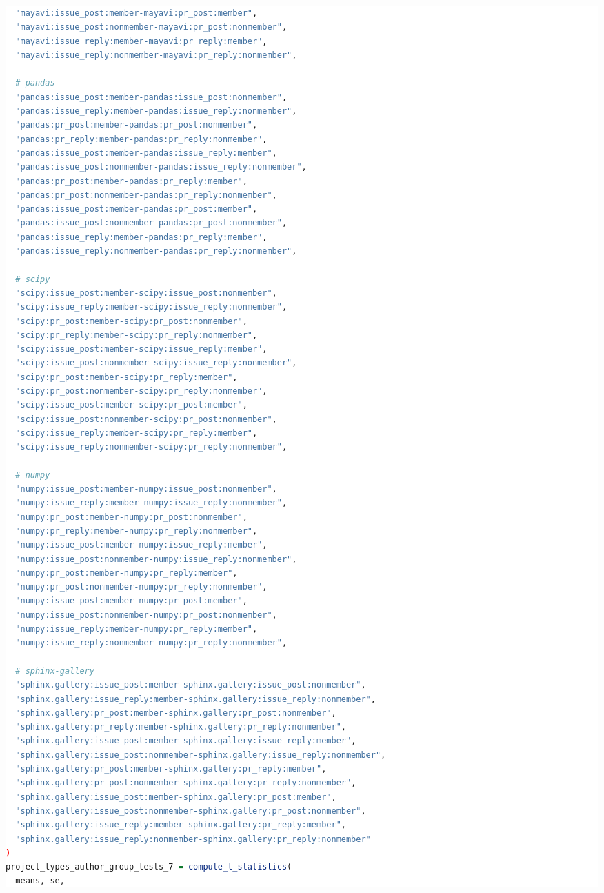 ```r
  "mayavi:issue_post:member-mayavi:pr_post:member",
  "mayavi:issue_post:nonmember-mayavi:pr_post:nonmember",
  "mayavi:issue_reply:member-mayavi:pr_reply:member",
  "mayavi:issue_reply:nonmember-mayavi:pr_reply:nonmember",
  
  # pandas
  "pandas:issue_post:member-pandas:issue_post:nonmember",
  "pandas:issue_reply:member-pandas:issue_reply:nonmember",
  "pandas:pr_post:member-pandas:pr_post:nonmember",
  "pandas:pr_reply:member-pandas:pr_reply:nonmember",
  "pandas:issue_post:member-pandas:issue_reply:member",
  "pandas:issue_post:nonmember-pandas:issue_reply:nonmember",
  "pandas:pr_post:member-pandas:pr_reply:member",
  "pandas:pr_post:nonmember-pandas:pr_reply:nonmember",
  "pandas:issue_post:member-pandas:pr_post:member",
  "pandas:issue_post:nonmember-pandas:pr_post:nonmember",
  "pandas:issue_reply:member-pandas:pr_reply:member",
  "pandas:issue_reply:nonmember-pandas:pr_reply:nonmember",
  
  # scipy
  "scipy:issue_post:member-scipy:issue_post:nonmember",
  "scipy:issue_reply:member-scipy:issue_reply:nonmember",
  "scipy:pr_post:member-scipy:pr_post:nonmember",
  "scipy:pr_reply:member-scipy:pr_reply:nonmember",
  "scipy:issue_post:member-scipy:issue_reply:member",
  "scipy:issue_post:nonmember-scipy:issue_reply:nonmember",
  "scipy:pr_post:member-scipy:pr_reply:member",
  "scipy:pr_post:nonmember-scipy:pr_reply:nonmember",
  "scipy:issue_post:member-scipy:pr_post:member",
  "scipy:issue_post:nonmember-scipy:pr_post:nonmember",
  "scipy:issue_reply:member-scipy:pr_reply:member",
  "scipy:issue_reply:nonmember-scipy:pr_reply:nonmember",
  
  # numpy
  "numpy:issue_post:member-numpy:issue_post:nonmember",
  "numpy:issue_reply:member-numpy:issue_reply:nonmember",
  "numpy:pr_post:member-numpy:pr_post:nonmember",
  "numpy:pr_reply:member-numpy:pr_reply:nonmember",
  "numpy:issue_post:member-numpy:issue_reply:member",
  "numpy:issue_post:nonmember-numpy:issue_reply:nonmember",
  "numpy:pr_post:member-numpy:pr_reply:member",
  "numpy:pr_post:nonmember-numpy:pr_reply:nonmember",
  "numpy:issue_post:member-numpy:pr_post:member",
  "numpy:issue_post:nonmember-numpy:pr_post:nonmember",
  "numpy:issue_reply:member-numpy:pr_reply:member",
  "numpy:issue_reply:nonmember-numpy:pr_reply:nonmember",
  
  # sphinx-gallery
  "sphinx.gallery:issue_post:member-sphinx.gallery:issue_post:nonmember",
  "sphinx.gallery:issue_reply:member-sphinx.gallery:issue_reply:nonmember",
  "sphinx.gallery:pr_post:member-sphinx.gallery:pr_post:nonmember",
  "sphinx.gallery:pr_reply:member-sphinx.gallery:pr_reply:nonmember",
  "sphinx.gallery:issue_post:member-sphinx.gallery:issue_reply:member",
  "sphinx.gallery:issue_post:nonmember-sphinx.gallery:issue_reply:nonmember",
  "sphinx.gallery:pr_post:member-sphinx.gallery:pr_reply:member",
  "sphinx.gallery:pr_post:nonmember-sphinx.gallery:pr_reply:nonmember",
  "sphinx.gallery:issue_post:member-sphinx.gallery:pr_post:member",
  "sphinx.gallery:issue_post:nonmember-sphinx.gallery:pr_post:nonmember",
  "sphinx.gallery:issue_reply:member-sphinx.gallery:pr_reply:member",
  "sphinx.gallery:issue_reply:nonmember-sphinx.gallery:pr_reply:nonmember"
)
project_types_author_group_tests_7 = compute_t_statistics(
  means, se,
```